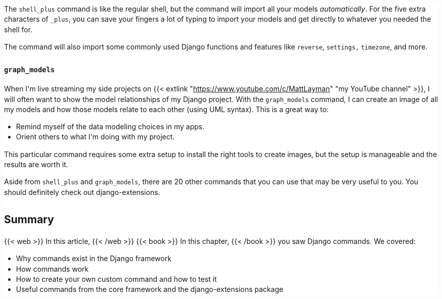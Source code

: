 The `shell_plus` command is like the regular shell,
but the command will import all your models *automatically*.
For the five extra characters
of `_plus`,
you can save your fingers a lot of typing
to import your models
and get directly to whatever you needed the shell for.

The command will also import some commonly used Django functions
and features
like `reverse`, `settings,` `timezone`, and more.

### `graph_models`

When I'm live streaming my side projects
on {{< extlink "https://www.youtube.com/c/MattLayman" "my YouTube channel" >}},
I will often want to show the model relationships
of my Django project.
With the `graph_models` command,
I can create an image of all my models
and how those models relate to each other
(using UML syntax).
This is a great way to:

* Remind myself of the data modeling choices in my apps.
* Orient others to what I'm doing with my project.

This particular command requires some extra setup
to install the right tools
to create images,
but the setup is manageable
and the results are worth it.

Aside from `shell_plus` and `graph_models`,
there are 20 other commands that you can use
that may be very useful to you.
You should definitely check out django-extensions.

## Summary

{{< web >}}
In this article,
{{< /web >}}
{{< book >}}
In this chapter,
{{< /book >}}
you saw Django commands.
We covered:

* Why commands exist in the Django framework
* How commands work
* How to create your own custom command and how to test it
* Useful commands from the core framework and the django-extensions package
